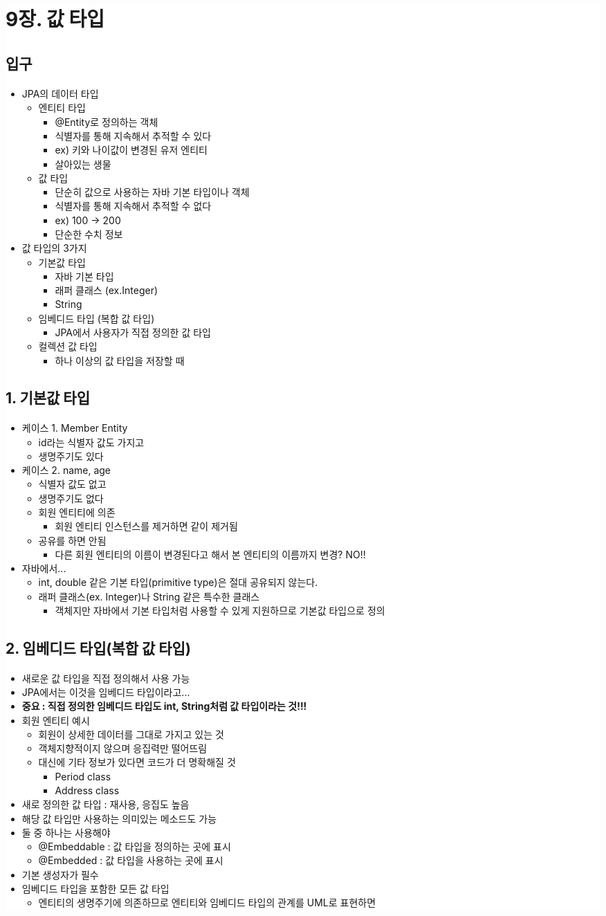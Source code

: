 # 9장. 값 타입

## 입구

- JPA의 데이터 타입
    - 엔티티 타입
        - @Entity로 정의하는 객체
        - 식별자를 통해 지속해서 추적할 수 있다
        - ex) 키와 나이값이 변경된 유저 엔티티
        - 살아있는 생물
    - 값 타입
        - 단순히 값으로 사용하는 자바 기본 타입이나 객체
        - 식별자를 통해 지속해서 추적할 수 없다
        - ex) 100 -> 200
        - 단순한 수치 정보
- 값 타입의 3가지
    - 기본값 타입
        - 자바 기본 타입
        - 래퍼 클래스 (ex.Integer)
        - String
    - 임베디드 타입 (복합 값 타입)
        - JPA에서 사용자가 직접 정의한 값 타입
    - 컬렉션 값 타입
        - 하나 이상의 값 타입을 저장할 때

## 1. 기본값 타입

- 케이스 1. Member Entity
    - id라는 식별자 값도 가지고
    - 생명주기도 있다
- 케이스 2. name, age
    - 식별자 값도 없고
    - 생명주기도 없다
    - 회원 엔티티에 의존
        - 회원 엔티티 인스턴스를 제거하면 같이 제거됨
    - 공유를 하면 안됨
        - 다른 회원 엔티티의 이름이 변경된다고 해서 본 엔티티의 이름까지 변경? NO!!
- 자바에서...
    - int, double 같은 기본 타입(primitive type)은 절대 공유되지 않는다.
    - 래퍼 클래스(ex. Integer)나 String 같은 특수한 클래스
        - 객체지만 자바에서 기본 타입처럼 사용할 수 있게 지원하므로 기본값 타입으로 정의

## 2. 임베디드 타입(복합 값 타입)

- 새로운 값 타입을 직접 정의해서 사용 가능
- JPA에서는 이것을 임베디드 타입이라고...
- **중요 : 직접 정의한 임베디드 타입도 int, String처럼 값 타입이라는 것!!!**
- 회원 엔티티 예시
    - 회원이 상세한 데이터를 그대로 가지고 있는 것
    - 객체지향적이지 않으며 응집력만 떨어뜨림
    - 대신에 기타 정보가 있다면 코드가 더 명확해질 것
        - Period class
        - Address class
- 새로 정의한 값 타입 : 재사용, 응집도 높음
- 해당 값 타입만 사용하는 의미있는 메소드도 가능
- 둘 중 하나는 사용해야
    - @Embeddable : 값 타입을 정의하는 곳에 표시
    - @Embedded : 값 타입을 사용하는 곳에 표시
- 기본 생성자가 필수
- 임베디드 타입을 포함한 모든 값 타입
    - 엔티티의 생명주기에 의존하므로 엔티티와 임베디드 타입의 관계를 UML로 표현하면